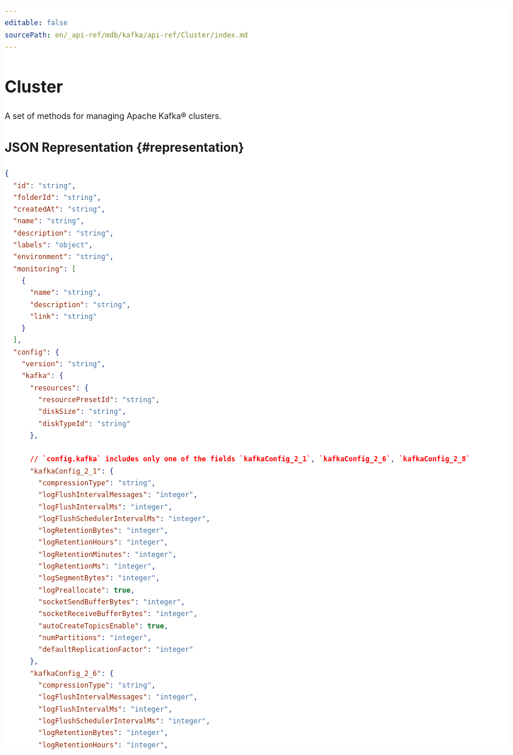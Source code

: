 ```yaml
---
editable: false
sourcePath: en/_api-ref/mdb/kafka/api-ref/Cluster/index.md
---
```


# Cluster
A set of methods for managing Apache Kafka® clusters.
## JSON Representation {#representation}
```json 
{
  "id": "string",
  "folderId": "string",
  "createdAt": "string",
  "name": "string",
  "description": "string",
  "labels": "object",
  "environment": "string",
  "monitoring": [
    {
      "name": "string",
      "description": "string",
      "link": "string"
    }
  ],
  "config": {
    "version": "string",
    "kafka": {
      "resources": {
        "resourcePresetId": "string",
        "diskSize": "string",
        "diskTypeId": "string"
      },

      // `config.kafka` includes only one of the fields `kafkaConfig_2_1`, `kafkaConfig_2_6`, `kafkaConfig_2_8`
      "kafkaConfig_2_1": {
        "compressionType": "string",
        "logFlushIntervalMessages": "integer",
        "logFlushIntervalMs": "integer",
        "logFlushSchedulerIntervalMs": "integer",
        "logRetentionBytes": "integer",
        "logRetentionHours": "integer",
        "logRetentionMinutes": "integer",
        "logRetentionMs": "integer",
        "logSegmentBytes": "integer",
        "logPreallocate": true,
        "socketSendBufferBytes": "integer",
        "socketReceiveBufferBytes": "integer",
        "autoCreateTopicsEnable": true,
        "numPartitions": "integer",
        "defaultReplicationFactor": "integer"
      },
      "kafkaConfig_2_6": {
        "compressionType": "string",
        "logFlushIntervalMessages": "integer",
        "logFlushIntervalMs": "integer",
        "logFlushSchedulerIntervalMs": "integer",
        "logRetentionBytes": "integer",
        "logRetentionHours": "integer",
```